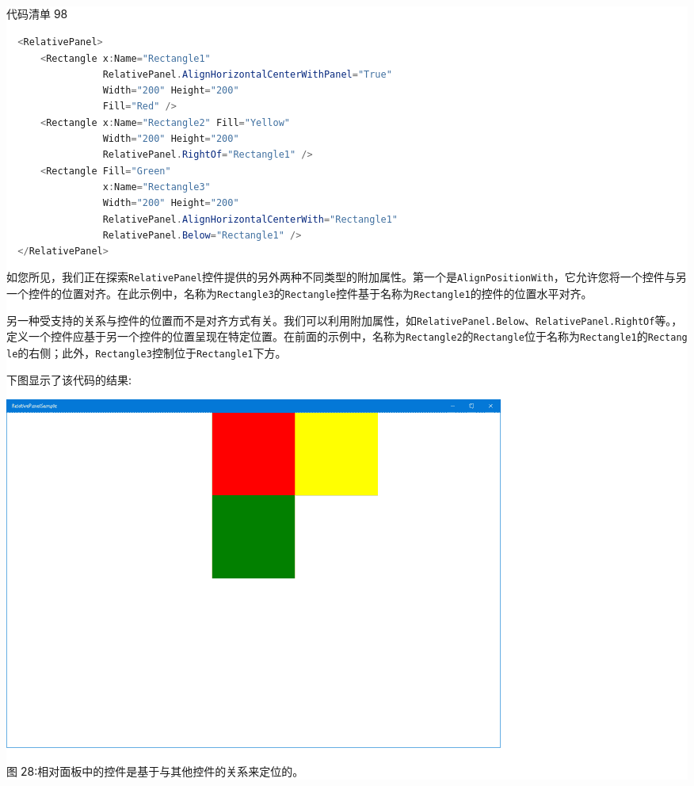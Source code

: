 代码清单 98

```cs
  <RelativePanel>
      <Rectangle x:Name="Rectangle1" 
                 RelativePanel.AlignHorizontalCenterWithPanel="True" 
                 Width="200" Height="200"
                 Fill="Red" />
      <Rectangle x:Name="Rectangle2" Fill="Yellow"
                 Width="200" Height="200"
                 RelativePanel.RightOf="Rectangle1" />
      <Rectangle Fill="Green"
                 x:Name="Rectangle3"
                 Width="200" Height="200"
                 RelativePanel.AlignHorizontalCenterWith="Rectangle1"
                 RelativePanel.Below="Rectangle1" />
  </RelativePanel>
```

如您所见，我们正在探索`RelativePanel`控件提供的另外两种不同类型的附加属性。第一个是`AlignPositionWith`，它允许您将一个控件与另一个控件的位置对齐。在此示例中，名称为`Rectangle3`的`Rectangle`控件基于名称为`Rectangle1`的控件的位置水平对齐。

另一种受支持的关系与控件的位置而不是对齐方式有关。我们可以利用附加属性，如`RelativePanel.Below`、`RelativePanel.RightOf`等。，定义一个控件应基于另一个控件的位置呈现在特定位置。在前面的示例中，名称为`Rectangle2`的`Rectangle`位于名称为`Rectangle1`的`Rectangle`的右侧；此外，`Rectangle3`控制位于`Rectangle1`下方。

下图显示了该代码的结果:

![](img/image029.png)

图 28:相对面板中的控件是基于与其他控件的关系来定位的。
